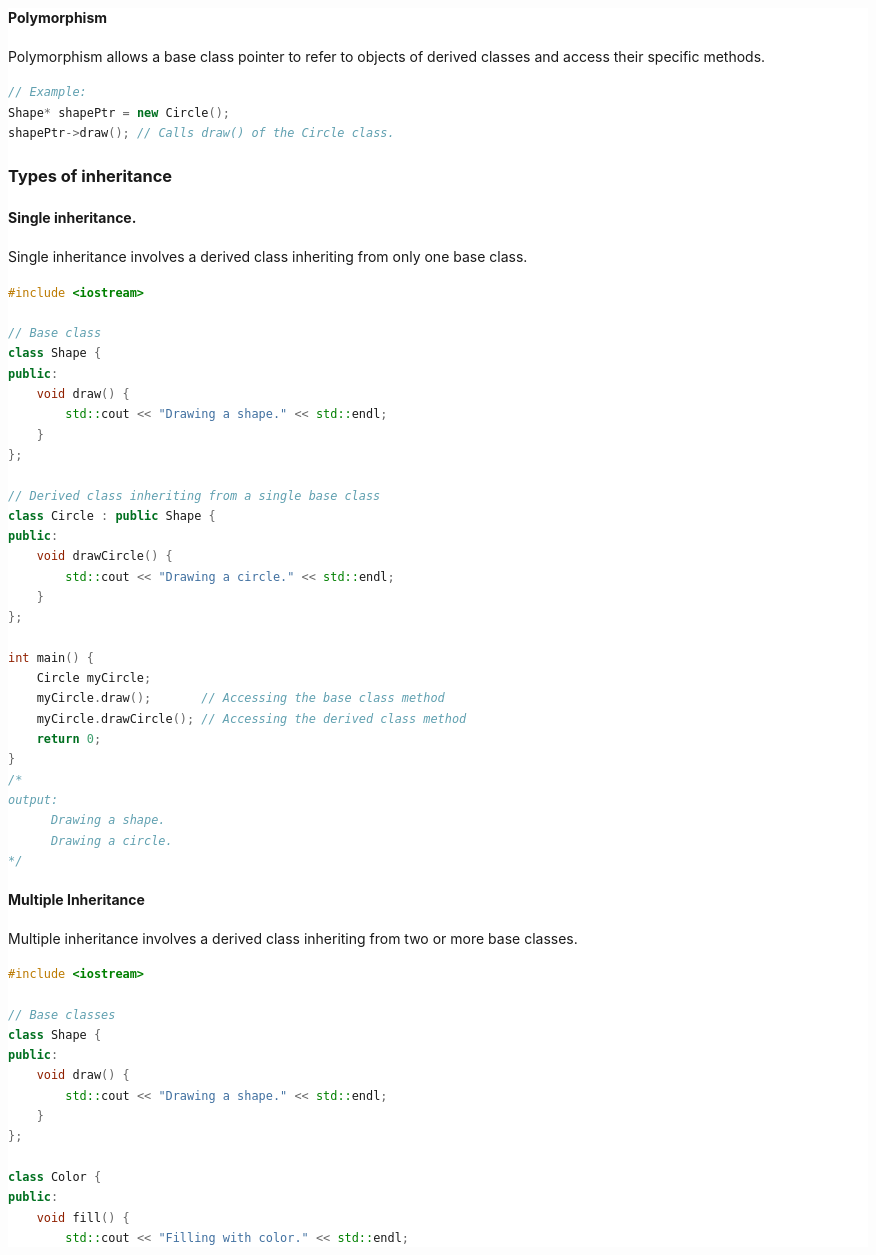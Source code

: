 ```cpp

```
#### Polymorphism
Polymorphism allows a base class pointer to refer to objects of derived classes and access their specific methods.

```cpp
// Example:
Shape* shapePtr = new Circle();
shapePtr->draw(); // Calls draw() of the Circle class.
```

### Types of inheritance
#### Single inheritance.
Single inheritance involves a derived class inheriting from only one base class.
```cpp
#include <iostream>

// Base class
class Shape {
public:
    void draw() {
        std::cout << "Drawing a shape." << std::endl;
    }
};

// Derived class inheriting from a single base class
class Circle : public Shape {
public:
    void drawCircle() {
        std::cout << "Drawing a circle." << std::endl;
    }
};

int main() {
    Circle myCircle;
    myCircle.draw();       // Accessing the base class method
    myCircle.drawCircle(); // Accessing the derived class method
    return 0;
}
/*
output:
      Drawing a shape.
      Drawing a circle.
*/
```
#### Multiple Inheritance
Multiple inheritance involves a derived class inheriting from two or more base classes.
```cpp
#include <iostream>

// Base classes
class Shape {
public:
    void draw() {
        std::cout << "Drawing a shape." << std::endl;
    }
};

class Color {
public:
    void fill() {
        std::cout << "Filling with color." << std::endl;
```